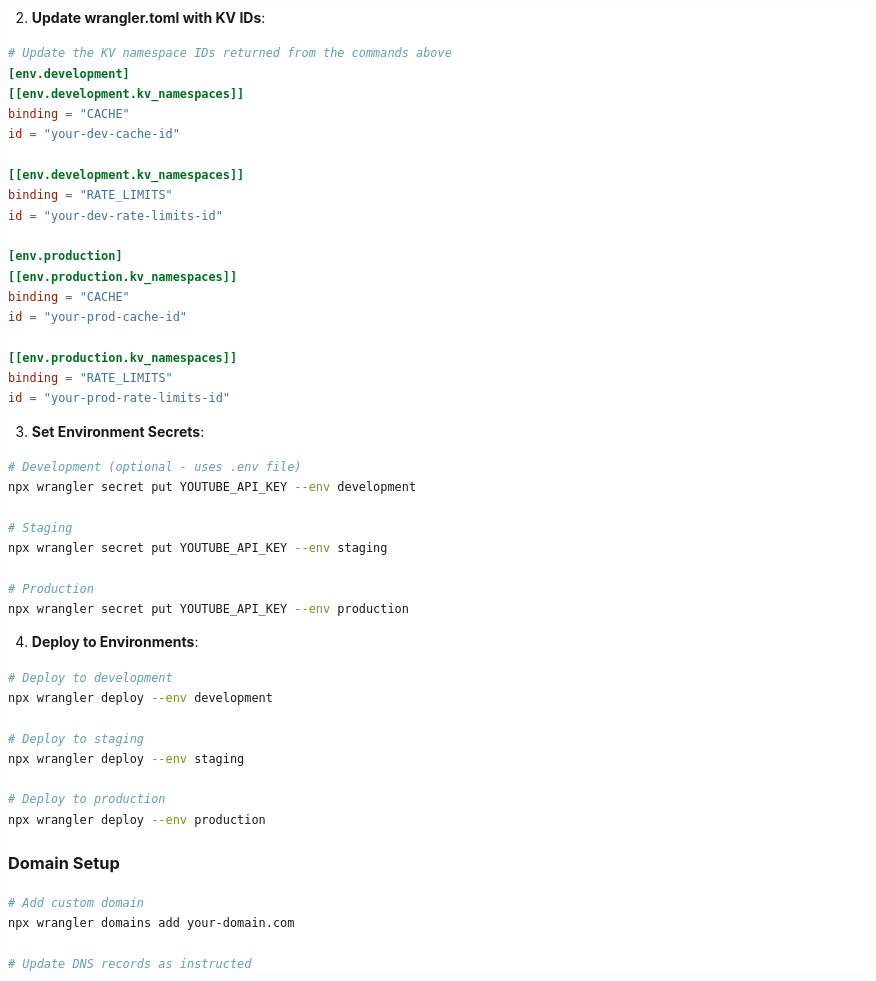 2. **Update wrangler.toml with KV IDs**:
```toml
# Update the KV namespace IDs returned from the commands above
[env.development]
[[env.development.kv_namespaces]]
binding = "CACHE"
id = "your-dev-cache-id"

[[env.development.kv_namespaces]]
binding = "RATE_LIMITS"
id = "your-dev-rate-limits-id"

[env.production]
[[env.production.kv_namespaces]]
binding = "CACHE"
id = "your-prod-cache-id"

[[env.production.kv_namespaces]]
binding = "RATE_LIMITS"
id = "your-prod-rate-limits-id"
```

3. **Set Environment Secrets**:
```bash
# Development (optional - uses .env file)
npx wrangler secret put YOUTUBE_API_KEY --env development

# Staging
npx wrangler secret put YOUTUBE_API_KEY --env staging

# Production
npx wrangler secret put YOUTUBE_API_KEY --env production
```

4. **Deploy to Environments**:
```bash
# Deploy to development
npx wrangler deploy --env development

# Deploy to staging
npx wrangler deploy --env staging

# Deploy to production
npx wrangler deploy --env production
```

### Domain Setup

```bash
# Add custom domain
npx wrangler domains add your-domain.com

# Update DNS records as instructed
```
